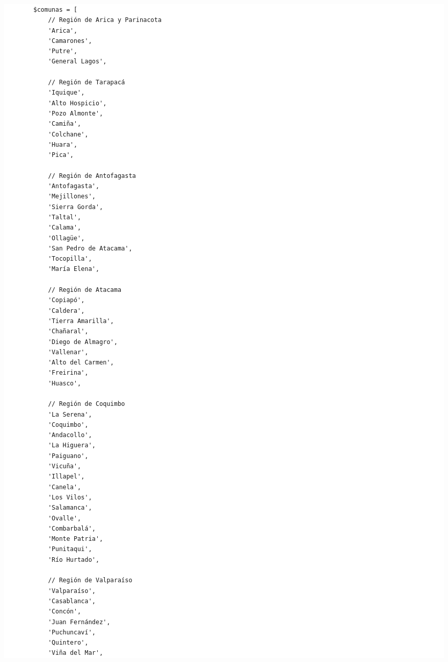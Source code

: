 ```
        $comunas = [
            // Región de Arica y Parinacota
            'Arica',
            'Camarones',
            'Putre',
            'General Lagos',
            
            // Región de Tarapacá
            'Iquique',
            'Alto Hospicio',
            'Pozo Almonte',
            'Camiña',
            'Colchane',
            'Huara',
            'Pica',
            
            // Región de Antofagasta
            'Antofagasta',
            'Mejillones',
            'Sierra Gorda',
            'Taltal',
            'Calama',
            'Ollagüe',
            'San Pedro de Atacama',
            'Tocopilla',
            'María Elena',
            
            // Región de Atacama
            'Copiapó',
            'Caldera',
            'Tierra Amarilla',
            'Chañaral',
            'Diego de Almagro',
            'Vallenar',
            'Alto del Carmen',
            'Freirina',
            'Huasco',
            
            // Región de Coquimbo
            'La Serena',
            'Coquimbo',
            'Andacollo',
            'La Higuera',
            'Paiguano',
            'Vicuña',
            'Illapel',
            'Canela',
            'Los Vilos',
            'Salamanca',
            'Ovalle',
            'Combarbalá',
            'Monte Patria',
            'Punitaqui',
            'Río Hurtado',
            
            // Región de Valparaíso
            'Valparaíso',
            'Casablanca',
            'Concón',
            'Juan Fernández',
            'Puchuncaví',
            'Quintero',
            'Viña del Mar',
```